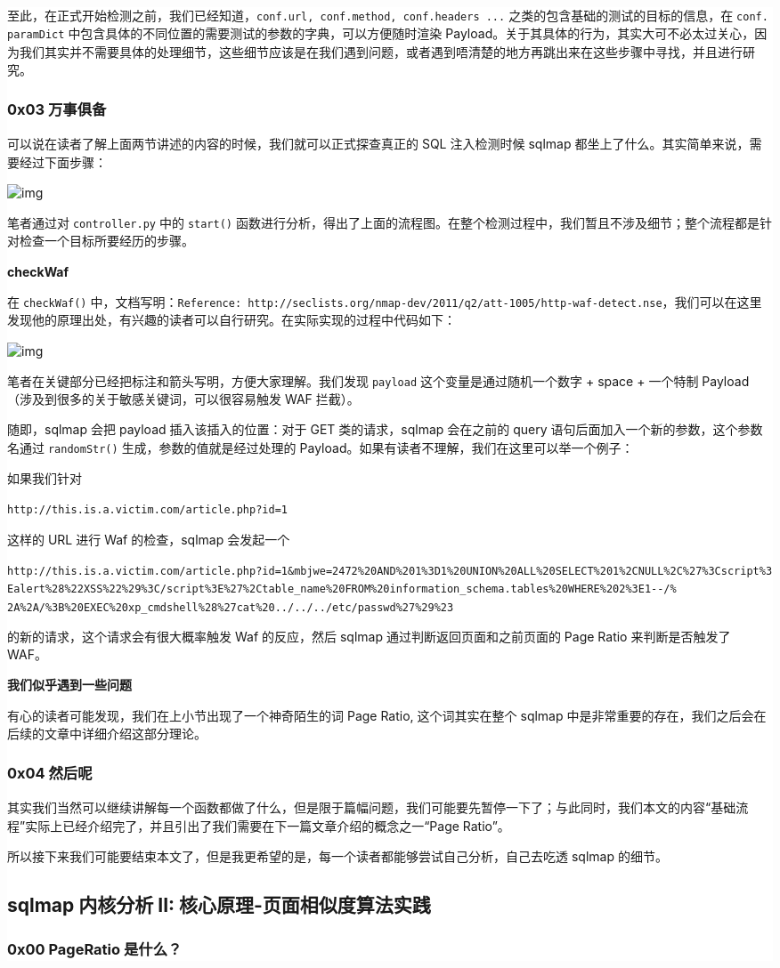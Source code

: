 至此，在正式开始检测之前，我们已经知道，`conf.url, conf.method, conf.headers ...` 之类的包含基础的测试的目标的信息，在 `conf.paramDict` 中包含具体的不同位置的需要测试的参数的字典，可以方便随时渲染 Payload。关于其具体的行为，其实大可不必太过关心，因为我们其实并不需要具体的处理细节，这些细节应该是在我们遇到问题，或者遇到唔清楚的地方再跳出来在这些步骤中寻找，并且进行研究。

### 0x03 万事俱备

可以说在读者了解上面两节讲述的内容的时候，我们就可以正式探查真正的 SQL 注入检测时候 sqlmap 都坐上了什么。其实简单来说，需要经过下面步骤：

![img](https://p3.ssl.qhimg.com/t01b5e58e7099401eff.jpg)

笔者通过对 `controller.py` 中的 `start()` 函数进行分析，得出了上面的流程图。在整个检测过程中，我们暂且不涉及细节；整个流程都是针对检查一个目标所要经历的步骤。

**checkWaf**

在 `checkWaf()` 中，文档写明：`Reference: http://seclists.org/nmap-dev/2011/q2/att-1005/http-waf-detect.nse`，我们可以在这里发现他的原理出处，有兴趣的读者可以自行研究。在实际实现的过程中代码如下：

![img](https://p5.ssl.qhimg.com/t01e5e329ff7a650b90.jpg)

笔者在关键部分已经把标注和箭头写明，方便大家理解。我们发现 `payload` 这个变量是通过随机一个数字 + space + 一个特制 Payload（涉及到很多的关于敏感关键词，可以很容易触发 WAF 拦截）。

随即，sqlmap 会把 payload 插入该插入的位置：对于 GET 类的请求，sqlmap 会在之前的 query 语句后面加入一个新的参数，这个参数名通过 `randomStr()` 生成，参数的值就是经过处理的 Payload。如果有读者不理解，我们在这里可以举一个例子：

如果我们针对

```text
http://this.is.a.victim.com/article.php?id=1
```

这样的 URL 进行 Waf 的检查，sqlmap 会发起一个

```text
http://this.is.a.victim.com/article.php?id=1&mbjwe=2472%20AND%201%3D1%20UNION%20ALL%20SELECT%201%2CNULL%2C%27%3Cscript%3Ealert%28%22XSS%22%29%3C/script%3E%27%2Ctable_name%20FROM%20information_schema.tables%20WHERE%202%3E1--/%
2A%2A/%3B%20EXEC%20xp_cmdshell%28%27cat%20../../../etc/passwd%27%29%23
```

的新的请求，这个请求会有很大概率触发 Waf 的反应，然后 sqlmap 通过判断返回页面和之前页面的 Page Ratio 来判断是否触发了 WAF。

**我们似乎遇到一些问题**

有心的读者可能发现，我们在上小节出现了一个神奇陌生的词 Page Ratio, 这个词其实在整个 sqlmap 中是非常重要的存在，我们之后会在后续的文章中详细介绍这部分理论。

### 0x04 然后呢

其实我们当然可以继续讲解每一个函数都做了什么，但是限于篇幅问题，我们可能要先暂停一下了；与此同时，我们本文的内容“基础流程”实际上已经介绍完了，并且引出了我们需要在下一篇文章介绍的概念之一“Page Ratio”。

所以接下来我们可能要结束本文了，但是我更希望的是，每一个读者都能够尝试自己分析，自己去吃透 sqlmap 的细节。

## sqlmap 内核分析 II: 核心原理-页面相似度算法实践

### 0x00 PageRatio 是什么？
